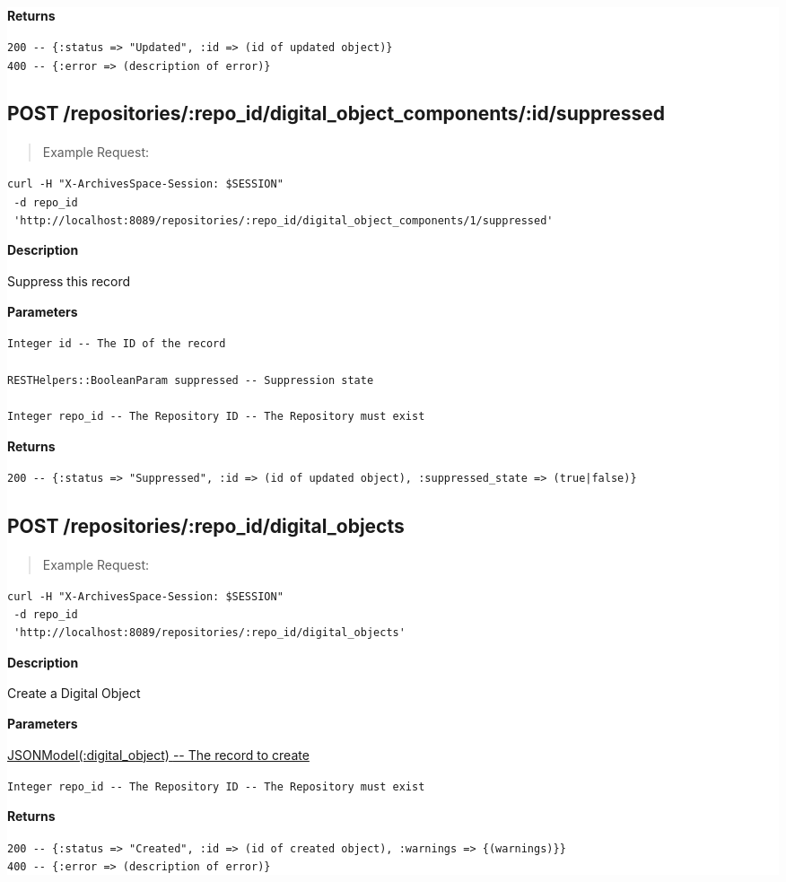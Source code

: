 __Returns__

	200 -- {:status => "Updated", :id => (id of updated object)}
	400 -- {:error => (description of error)}




## POST /repositories/:repo_id/digital_object_components/:id/suppressed 

> Example Request:

```shell
curl -H "X-ArchivesSpace-Session: $SESSION"  
 -d repo_id  
 'http://localhost:8089/repositories/:repo_id/digital_object_components/1/suppressed'
```

__Description__

Suppress this record

__Parameters__


	Integer id -- The ID of the record

	RESTHelpers::BooleanParam suppressed -- Suppression state

	Integer repo_id -- The Repository ID -- The Repository must exist

__Returns__

	200 -- {:status => "Suppressed", :id => (id of updated object), :suppressed_state => (true|false)}




## POST /repositories/:repo_id/digital_objects 

> Example Request:

```shell
curl -H "X-ArchivesSpace-Session: $SESSION"  
 -d repo_id  
 'http://localhost:8089/repositories/:repo_id/digital_objects'
```

__Description__

Create a Digital Object

__Parameters__


  <a href="#digital_object">JSONModel(:digital_object) <request body> -- The record to create</a>

	Integer repo_id -- The Repository ID -- The Repository must exist

__Returns__

	200 -- {:status => "Created", :id => (id of created object), :warnings => {(warnings)}}
	400 -- {:error => (description of error)}
